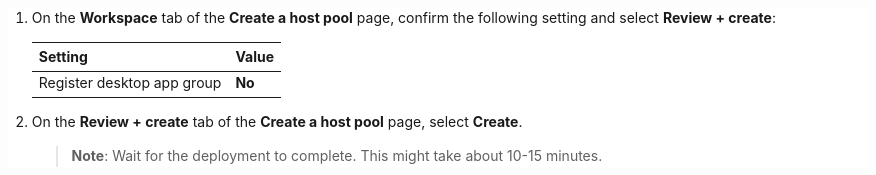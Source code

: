 1. On the **Workspace** tab of the **Create a host pool** page, confirm the following setting and select **Review + create**:

    |Setting|Value|
    |---|---|
    |Register desktop app group|**No**|

1. On the **Review + create** tab of the **Create a host pool** page, select **Create**.

    > **Note**: Wait for the deployment to complete. This might take about 10-15 minutes.
